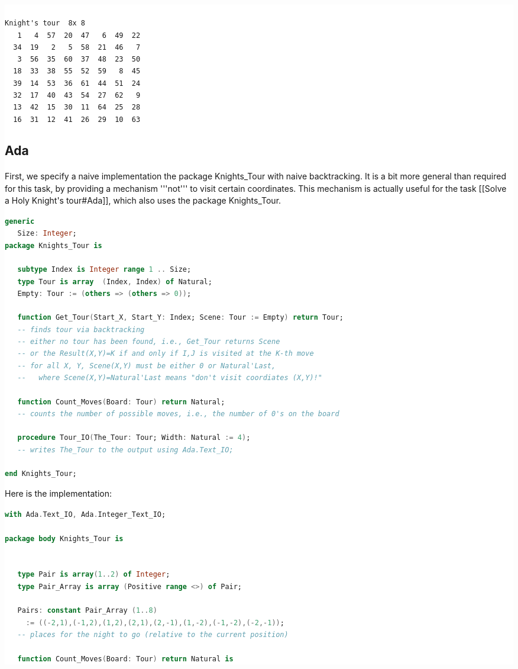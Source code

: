 ```txt

Knight's tour  8x 8
   1   4  57  20  47   6  49  22
  34  19   2   5  58  21  46   7
   3  56  35  60  37  48  23  50
  18  33  38  55  52  59   8  45
  39  14  53  36  61  44  51  24
  32  17  40  43  54  27  62   9
  13  42  15  30  11  64  25  28
  16  31  12  41  26  29  10  63

```




## Ada


First, we specify a naive implementation the package Knights_Tour with naive backtracking. It is a bit more general than required for this task, by providing a mechanism '''not''' to visit certain coordinates. This mechanism is actually useful for the task [[Solve a Holy Knight's tour#Ada]], which also uses the package Knights_Tour. 


```Ada
generic
   Size: Integer;
package Knights_Tour is
 
   subtype Index is Integer range 1 .. Size;
   type Tour is array  (Index, Index) of Natural;
   Empty: Tour := (others => (others => 0));
   
   function Get_Tour(Start_X, Start_Y: Index; Scene: Tour := Empty) return Tour;
   -- finds tour via backtracking
   -- either no tour has been found, i.e., Get_Tour returns Scene
   -- or the Result(X,Y)=K if and only if I,J is visited at the K-th move
   -- for all X, Y, Scene(X,Y) must be either 0 or Natural'Last,
   --   where Scene(X,Y)=Natural'Last means "don't visit coordiates (X,Y)!"
 
   function Count_Moves(Board: Tour) return Natural;
   -- counts the number of possible moves, i.e., the number of 0's on the board
   
   procedure Tour_IO(The_Tour: Tour; Width: Natural := 4);
   -- writes The_Tour to the output using Ada.Text_IO;
      
end Knights_Tour;
```


Here is the implementation:


```Ada
with Ada.Text_IO, Ada.Integer_Text_IO;
 
package body Knights_Tour is
 
 
   type Pair is array(1..2) of Integer;
   type Pair_Array is array (Positive range <>) of Pair;
 
   Pairs: constant Pair_Array (1..8)
     := ((-2,1),(-1,2),(1,2),(2,1),(2,-1),(1,-2),(-1,-2),(-2,-1));
   -- places for the night to go (relative to the current position)
   
   function Count_Moves(Board: Tour) return Natural is
```